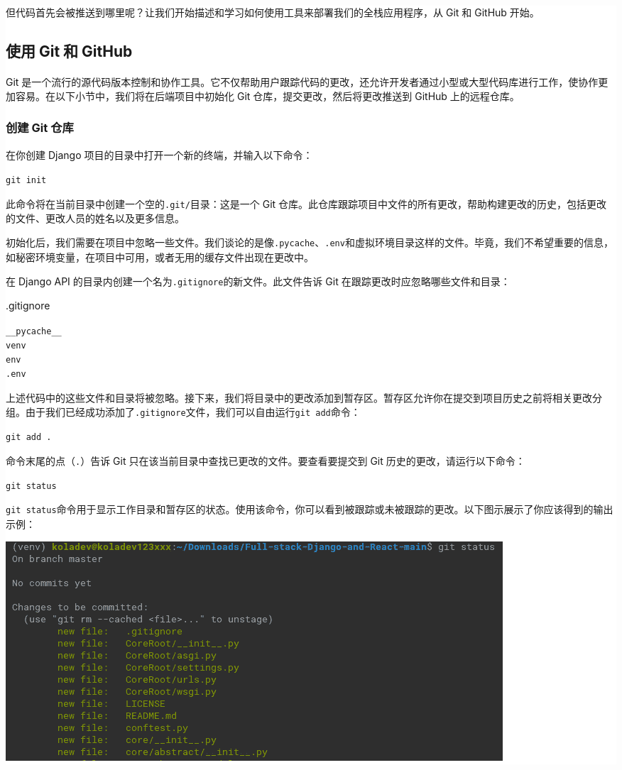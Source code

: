 但代码首先会被推送到哪里呢？让我们开始描述和学习如何使用工具来部署我们的全栈应用程序，从 Git 和 GitHub 开始。

## 使用 Git 和 GitHub

Git 是一个流行的源代码版本控制和协作工具。它不仅帮助用户跟踪代码的更改，还允许开发者通过小型或大型代码库进行工作，使协作更加容易。在以下小节中，我们将在后端项目中初始化 Git 仓库，提交更改，然后将更改推送到 GitHub 上的远程仓库。

### 创建 Git 仓库

在你创建 Django 项目的目录中打开一个新的终端，并输入以下命令：

```py
git init
```

此命令将在当前目录中创建一个空的`.git/`目录：这是一个 Git 仓库。此仓库跟踪项目中文件的所有更改，帮助构建更改的历史，包括更改的文件、更改人员的姓名以及更多信息。

初始化后，我们需要在项目中忽略一些文件。我们谈论的是像`.pycache`、`.env`和虚拟环境目录这样的文件。毕竟，我们不希望重要的信息，如秘密环境变量，在项目中可用，或者无用的缓存文件出现在更改中。

在 Django API 的目录内创建一个名为`.gitignore`的新文件。此文件告诉 Git 在跟踪更改时应忽略哪些文件和目录：

.gitignore

```py
__pycache__
venv
env
.env
```

上述代码中的这些文件和目录将被忽略。接下来，我们将目录中的更改添加到暂存区。暂存区允许你在提交到项目历史之前将相关更改分组。由于我们已经成功添加了`.gitignore`文件，我们可以自由运行`git add`命令：

```py
git add .
```

命令末尾的点（`.`）告诉 Git 只在该当前目录中查找已更改的文件。要查看要提交到 Git 历史的更改，请运行以下命令：

```py
git status
```

`git status`命令用于显示工作目录和暂存区的状态。使用该命令，你可以看到被跟踪或未被跟踪的更改。以下图示展示了你应该得到的输出示例：

![图 12.1 – 运行 git status 命令](img/Figure_12.1_B18821.jpg)

